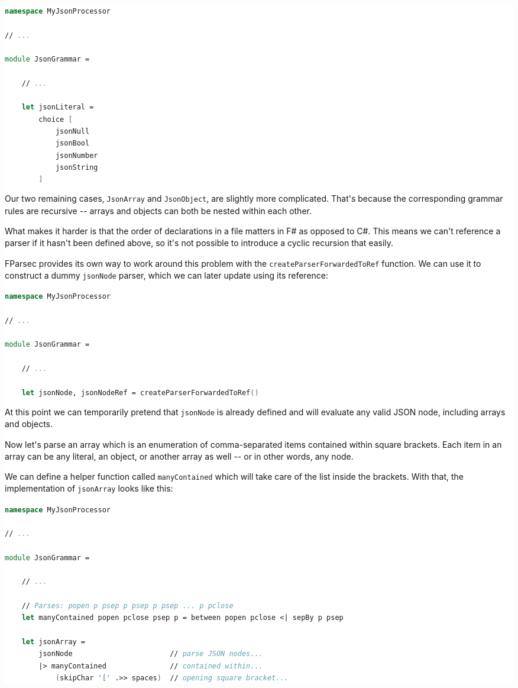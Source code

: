 ```fsharp
namespace MyJsonProcessor

// ...

module JsonGrammar =

    // ...

    let jsonLiteral =
        choice [
            jsonNull
            jsonBool
            jsonNumber
            jsonString
        ]
```

Our two remaining cases, `JsonArray` and `JsonObject`, are slightly more complicated. That's because the corresponding grammar rules are recursive -- arrays and objects can both be nested within each other.

What makes it harder is that the order of declarations in a file matters in F# as opposed to C#. This means we can't reference a parser if it hasn't been defined above, so it's not possible to introduce a cyclic recursion that easily.

FParsec provides its own way to work around this problem with the `createParserForwardedToRef` function. We can use it to construct a dummy `jsonNode` parser, which we can later update using its reference:

```fsharp
namespace MyJsonProcessor

// ...

module JsonGrammar =

    // ...

    let jsonNode, jsonNodeRef = createParserForwardedToRef()
```

At this point we can temporarily pretend that `jsonNode` is already defined and will evaluate any valid JSON node, including arrays and objects.

Now let's parse an array which is an enumeration of comma-separated items contained within square brackets. Each item in an array can be any literal, an object, or another array as well -- or in other words, any node.

We can define a helper function called `manyContained` which will take care of the list inside the brackets. With that, the implementation of `jsonArray` looks like this:

```fsharp
namespace MyJsonProcessor

// ...

module JsonGrammar =

    // ...

    // Parses: popen p psep p psep p psep ... p pclose
    let manyContained popen pclose psep p = between popen pclose <| sepBy p psep

    let jsonArray =
        jsonNode                       // parse JSON nodes...
        |> manyContained               // contained within...
            (skipChar '[' .>> spaces)  // opening square bracket...
```